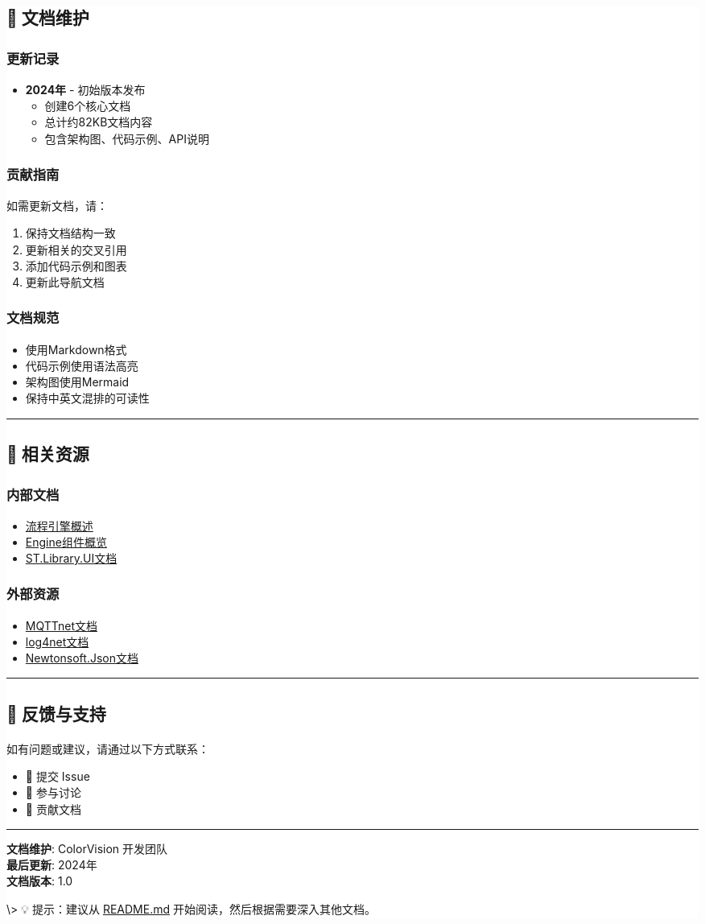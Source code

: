 ## 📝 文档维护

### 更新记录
- **2024年** - 初始版本发布
  - 创建6个核心文档
  - 总计约82KB文档内容
  - 包含架构图、代码示例、API说明

### 贡献指南
如需更新文档，请：
1. 保持文档结构一致
2. 更新相关的交叉引用
3. 添加代码示例和图表
4. 更新此导航文档

### 文档规范
- 使用Markdown格式
- 代码示例使用语法高亮
- 架构图使用Mermaid
- 保持中英文混排的可读性

---

## 🔗 相关资源

### 内部文档
- [流程引擎概述](flow-engine/flow-engine-overview.md)
- [Engine组件概览](engine-components/Engine组件概览.md)
- [ST.Library.UI文档](engine-components/ST.Library.UI.md)

### 外部资源
- [MQTTnet文档](https://github.com/dotnet/MQTTnet)
- [log4net文档](https://logging.apache.org/log4net/)
- [Newtonsoft.Json文档](https://www.newtonsoft.com/json)

---

## 💬 反馈与支持

如有问题或建议，请通过以下方式联系：

- 📧 提交 Issue
- 💬 参与讨论
- 📝 贡献文档

---

**文档维护**: ColorVision 开发团队  
**最后更新**: 2024年  
**文档版本**: 1.0

\\> 💡 提示：建议从 [README.md](../Engine/FlowEngineLib/README.md) 开始阅读，然后根据需要深入其他文档。
